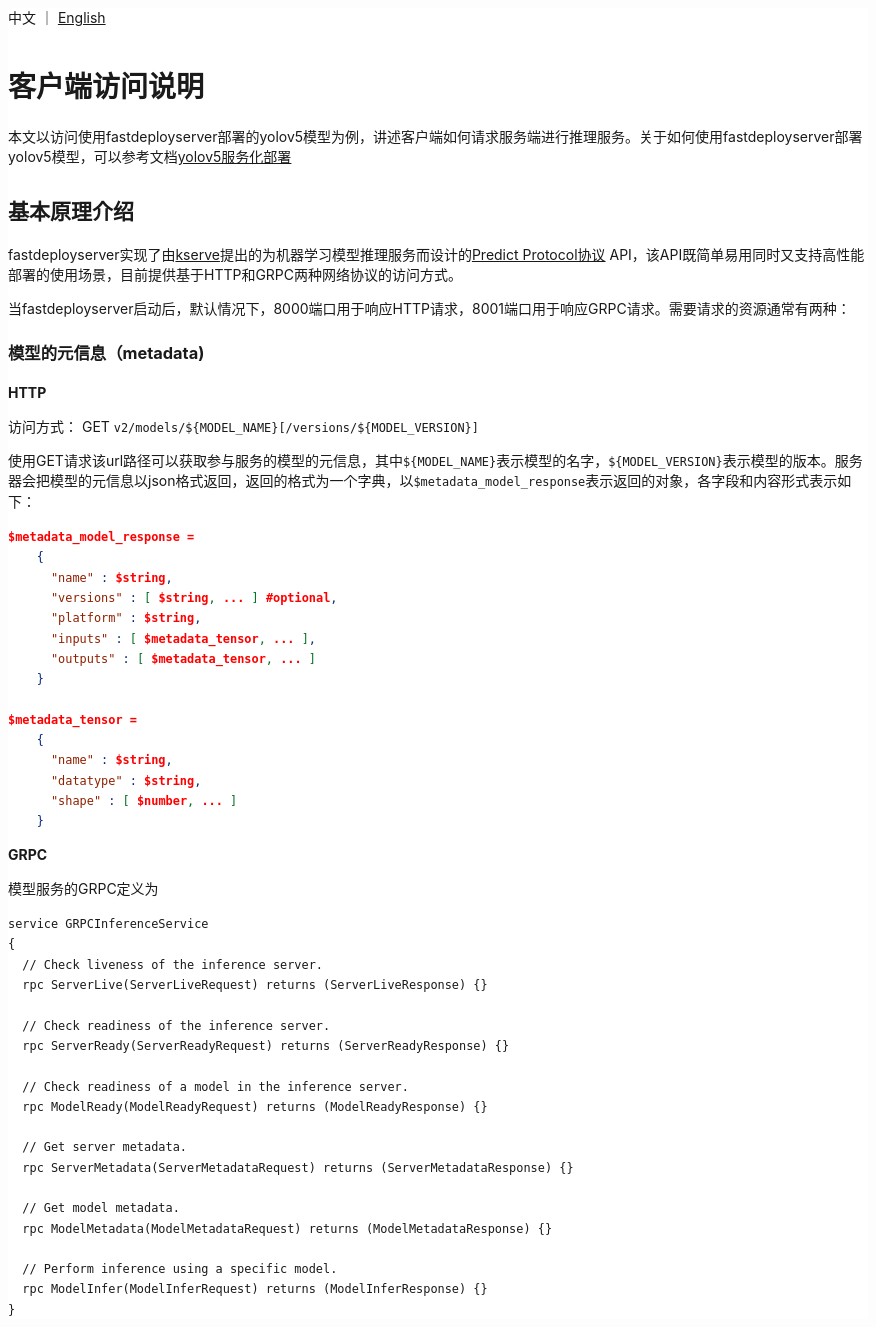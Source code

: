 中文 ｜ [English](../EN/client-en.md)
# 客户端访问说明
本文以访问使用fastdeployserver部署的yolov5模型为例，讲述客户端如何请求服务端进行推理服务。关于如何使用fastdeployserver部署yolov5模型，可以参考文档[yolov5服务化部署](../../../examples/vision/detection/yolov5/serving)

## 基本原理介绍
fastdeployserver实现了由[kserve](https://github.com/kserve/kserve)提出的为机器学习模型推理服务而设计的[Predict Protocol协议](https://github.com/kserve/kserve/blob/master/docs/predict-api/v2/required_api.md) API，该API既简单易用同时又支持高性能部署的使用场景，目前提供基于HTTP和GRPC两种网络协议的访问方式。


当fastdeployserver启动后，默认情况下，8000端口用于响应HTTP请求，8001端口用于响应GRPC请求。需要请求的资源通常有两种：

### **模型的元信息（metadata)**

**HTTP**

访问方式： GET `v2/models/${MODEL_NAME}[/versions/${MODEL_VERSION}]`

使用GET请求该url路径可以获取参与服务的模型的元信息，其中`${MODEL_NAME}`表示模型的名字，`${MODEL_VERSION}`表示模型的版本。服务器会把模型的元信息以json格式返回，返回的格式为一个字典，以`$metadata_model_response`表示返回的对象，各字段和内容形式表示如下：

```json
$metadata_model_response =
    {
      "name" : $string,
      "versions" : [ $string, ... ] #optional,
      "platform" : $string,
      "inputs" : [ $metadata_tensor, ... ],
      "outputs" : [ $metadata_tensor, ... ]
    }

$metadata_tensor =
    {
      "name" : $string,
      "datatype" : $string,
      "shape" : [ $number, ... ]
    }
```

**GRPC**

模型服务的GRPC定义为

```text
service GRPCInferenceService
{
  // Check liveness of the inference server.
  rpc ServerLive(ServerLiveRequest) returns (ServerLiveResponse) {}

  // Check readiness of the inference server.
  rpc ServerReady(ServerReadyRequest) returns (ServerReadyResponse) {}

  // Check readiness of a model in the inference server.
  rpc ModelReady(ModelReadyRequest) returns (ModelReadyResponse) {}

  // Get server metadata.
  rpc ServerMetadata(ServerMetadataRequest) returns (ServerMetadataResponse) {}

  // Get model metadata.
  rpc ModelMetadata(ModelMetadataRequest) returns (ModelMetadataResponse) {}

  // Perform inference using a specific model.
  rpc ModelInfer(ModelInferRequest) returns (ModelInferResponse) {}
}
```